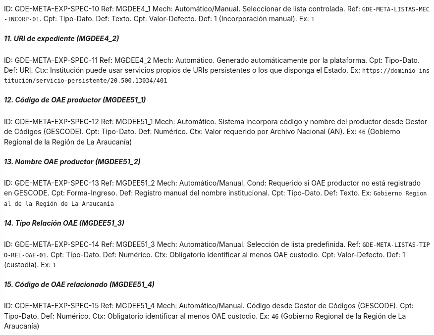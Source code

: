ID: GDE-META-EXP-SPEC-10
Ref: MGDEE4_1
Mech: Automático/Manual. Seleccionar de lista controlada. Ref: `GDE-META-LISTAS-MEC-INCORP-01`.
Cpt: Tipo-Dato. Def: Texto.
Cpt: Valor-Defecto. Def: 1 (Incorporación manual).
Ex: `1`

##### 11. URI de expediente (MGDEE4_2)

ID: GDE-META-EXP-SPEC-11
Ref: MGDEE4_2
Mech: Automático. Generado automáticamente por la plataforma.
Cpt: Tipo-Dato. Def: URI.
Ctx: Institución puede usar servicios propios de URIs persistentes o los que disponga el Estado.
Ex: `https://dominio-institución/servicio-persistente/20.500.13034/401`

##### 12. Código de OAE productor (MGDEE51_1)

ID: GDE-META-EXP-SPEC-12
Ref: MGDEE51_1
Mech: Automático. Sistema incorpora código y nombre del productor desde Gestor de Códigos (GESCODE).
Cpt: Tipo-Dato. Def: Numérico.
Ctx: Valor requerido por Archivo Nacional (AN).
Ex: `46` (Gobierno Regional de la Región de La Araucanía)

##### 13. Nombre OAE productor (MGDEE51_2)

ID: GDE-META-EXP-SPEC-13
Ref: MGDEE51_2
Mech: Automático/Manual.
Cond: Requerido si OAE productor no está registrado en GESCODE.
Cpt: Forma-Ingreso. Def: Registro manual del nombre institucional.
Cpt: Tipo-Dato. Def: Texto.
Ex: `Gobierno Regional de la Región de La Araucanía`

##### 14. Tipo Relación OAE (MGDEE51_3)

ID: GDE-META-EXP-SPEC-14
Ref: MGDEE51_3
Mech: Automático/Manual. Selección de lista predefinida. Ref: `GDE-META-LISTAS-TIPO-REL-OAE-01`.
Cpt: Tipo-Dato. Def: Numérico.
Ctx: Obligatorio identificar al menos OAE custodio.
Cpt: Valor-Defecto. Def: 1 (custodia).
Ex: `1`

##### 15. Código de OAE relacionado (MGDEE51_4)

ID: GDE-META-EXP-SPEC-15
Ref: MGDEE51_4
Mech: Automático/Manual. Código desde Gestor de Códigos (GESCODE).
Cpt: Tipo-Dato. Def: Numérico.
Ctx: Obligatorio identificar al menos OAE custodio.
Ex: `46` (Gobierno Regional de la Región de La Araucanía)
